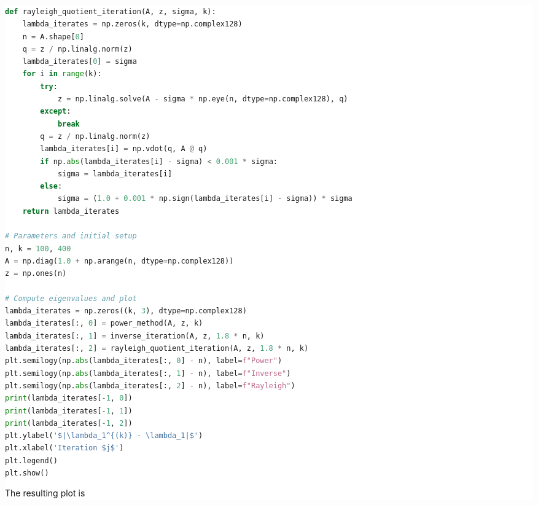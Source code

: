 ```python
def rayleigh_quotient_iteration(A, z, sigma, k):  
    lambda_iterates = np.zeros(k, dtype=np.complex128)  
    n = A.shape[0]  
    q = z / np.linalg.norm(z)  
    lambda_iterates[0] = sigma  
    for i in range(k):  
        try:  
            z = np.linalg.solve(A - sigma * np.eye(n, dtype=np.complex128), q)  
        except:  
            break  
        q = z / np.linalg.norm(z)  
        lambda_iterates[i] = np.vdot(q, A @ q)  
        if np.abs(lambda_iterates[i] - sigma) < 0.001 * sigma:  
            sigma = lambda_iterates[i]  
        else:  
            sigma = (1.0 + 0.001 * np.sign(lambda_iterates[i] - sigma)) * sigma  
    return lambda_iterates  
  
# Parameters and initial setup  
n, k = 100, 400  
A = np.diag(1.0 + np.arange(n, dtype=np.complex128))  
z = np.ones(n)  
  
# Compute eigenvalues and plot  
lambda_iterates = np.zeros((k, 3), dtype=np.complex128)  
lambda_iterates[:, 0] = power_method(A, z, k)  
lambda_iterates[:, 1] = inverse_iteration(A, z, 1.8 * n, k)  
lambda_iterates[:, 2] = rayleigh_quotient_iteration(A, z, 1.8 * n, k)  
plt.semilogy(np.abs(lambda_iterates[:, 0] - n), label=f"Power")  
plt.semilogy(np.abs(lambda_iterates[:, 1] - n), label=f"Inverse")  
plt.semilogy(np.abs(lambda_iterates[:, 2] - n), label=f"Rayleigh")  
print(lambda_iterates[-1, 0])  
print(lambda_iterates[-1, 1])  
print(lambda_iterates[-1, 2])  
plt.ylabel('$|\lambda_1^{(k)} - \lambda_1|$')  
plt.xlabel('Iteration $j$')  
plt.legend()  
plt.show()
```

The resulting plot is
